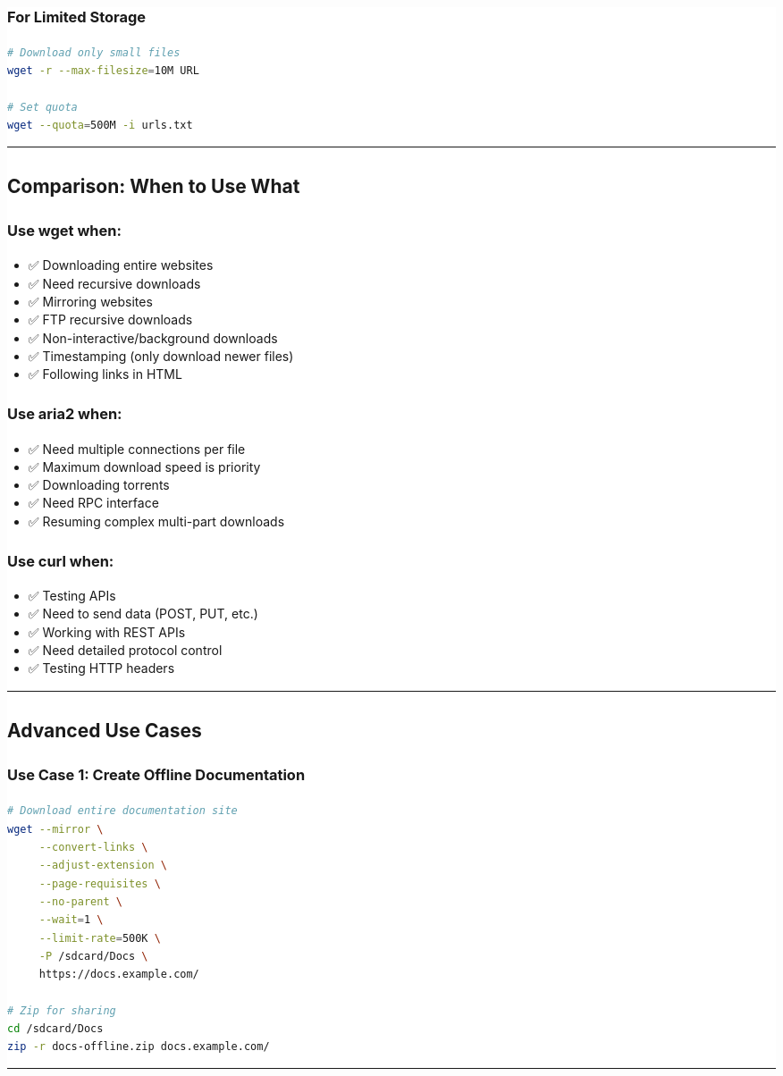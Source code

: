 ### For Limited Storage
```bash
# Download only small files
wget -r --max-filesize=10M URL

# Set quota
wget --quota=500M -i urls.txt
```

---

## Comparison: When to Use What

### Use wget when:
- ✅ Downloading entire websites
- ✅ Need recursive downloads
- ✅ Mirroring websites
- ✅ FTP recursive downloads
- ✅ Non-interactive/background downloads
- ✅ Timestamping (only download newer files)
- ✅ Following links in HTML

### Use aria2 when:
- ✅ Need multiple connections per file
- ✅ Maximum download speed is priority
- ✅ Downloading torrents
- ✅ Need RPC interface
- ✅ Resuming complex multi-part downloads

### Use curl when:
- ✅ Testing APIs
- ✅ Need to send data (POST, PUT, etc.)
- ✅ Working with REST APIs
- ✅ Need detailed protocol control
- ✅ Testing HTTP headers

---

## Advanced Use Cases

### Use Case 1: Create Offline Documentation
```bash
# Download entire documentation site
wget --mirror \
     --convert-links \
     --adjust-extension \
     --page-requisites \
     --no-parent \
     --wait=1 \
     --limit-rate=500K \
     -P /sdcard/Docs \
     https://docs.example.com/

# Zip for sharing
cd /sdcard/Docs
zip -r docs-offline.zip docs.example.com/
```

---